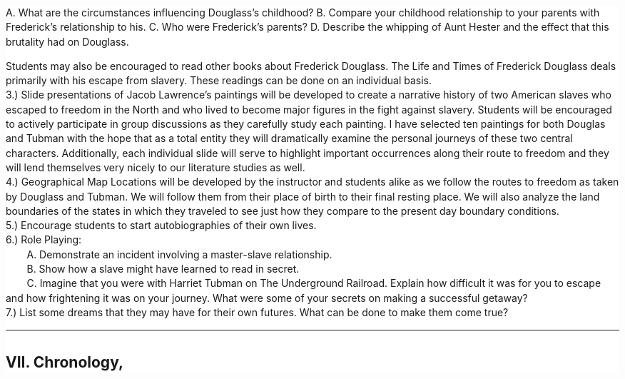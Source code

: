 A. What are the circumstances influencing Douglass’s childhood? B. Compare your childhood relationship to your parents with Frederick’s relationship to his. C. Who were Frederick’s parents? D. Describe the whipping of Aunt Hester and the effect that this brutality had on Douglass.
<dt>
Students may also be encouraged to read other books about Frederick Douglass. The Life and Times of Frederick Douglass deals primarily with his escape from slavery. These readings can be done on an individual basis.
<dt>
3.) Slide presentations of Jacob Lawrence’s paintings will be developed to create a narrative history of two American slaves who escaped to freedom in the North and who lived to become major figures in the fight against slavery. Students will be encouraged to actively participate in group discussions as they carefully study each painting. I have selected ten paintings for both Douglas and Tubman with the hope that as a total entity they will dramatically examine the personal journeys of these two central characters. Additionally, each individual slide will serve to highlight important occurrences along their route to freedom and they will lend themselves very nicely to our literature studies as well.
<dt>
4.) Geographical Map Locations will be developed by the instructor and students alike as we follow the routes to freedom as taken by Douglass and Tubman. We will follow them from their place of birth to their final resting place. We will also analyze the land boundaries of the states in which they traveled to see just how they compare to the present day boundary conditions.
<dt>
5.) Encourage students to start autobiographies of their own lives.
<dt>
6.) Role Playing:
<dt>
<font color="#ffffff" style="visibility:hidden;">
____
</font>
A. Demonstrate an incident involving a master-slave relationship.
<dt>
<font color="#ffffff" style="visibility:hidden;">
____
</font>
B. Show how a slave might have learned to read in secret.
<dt>
<font color="#ffffff" style="visibility:hidden;">
____
</font>
C. Imagine that you were with Harriet Tubman on The Underground Railroad. Explain how difficult it was for you to escape and how frightening it was on your journey. What were some of your secrets on making a successful getaway?
<dt>
7.) List some dreams that they may have for their own futures. What can be done to make them come true?
</dt>
</dt>
</dt>
</dt>
</dt>
</dt>
</dt>
</dt>
</dt>
</dt>
</dt>
</dt>
</dt>
</dl>
</blockquote>
<hr/>
<h2>
VII. Chronology,